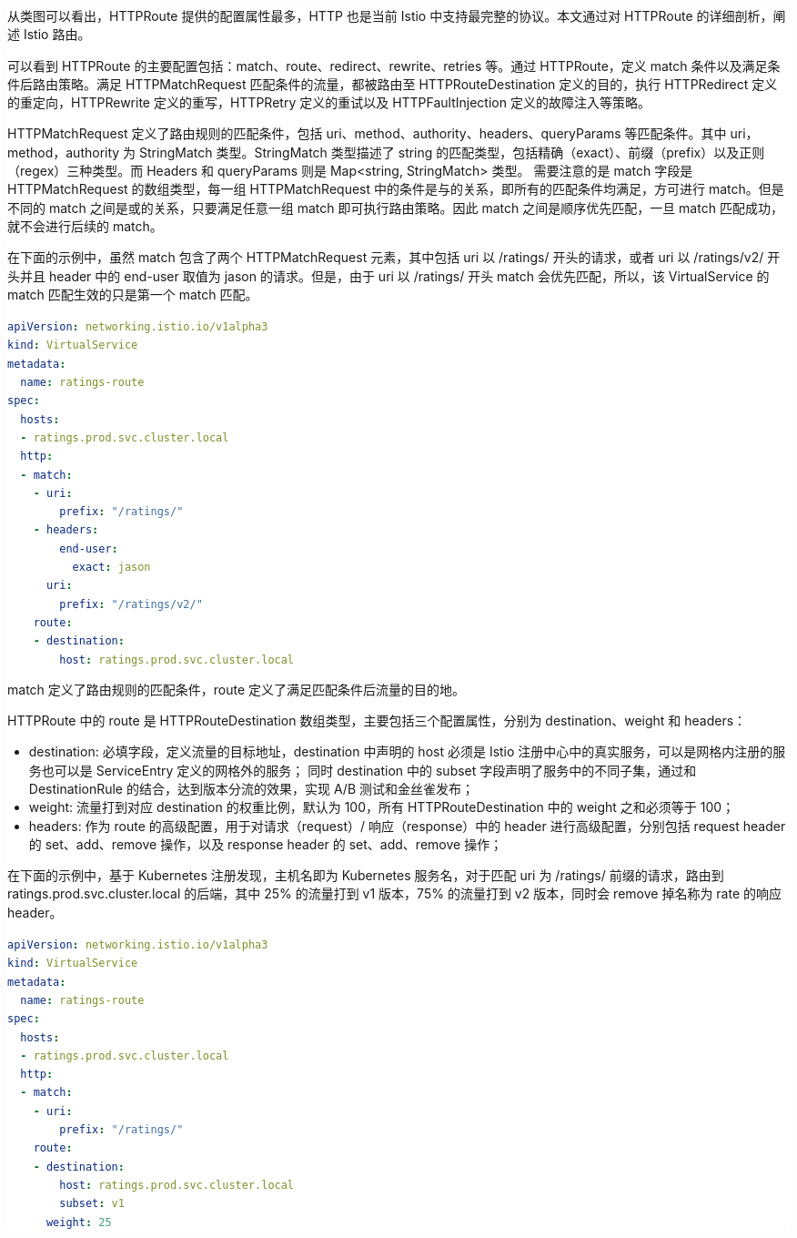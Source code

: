 从类图可以看出，HTTPRoute 提供的配置属性最多，HTTP 也是当前 Istio 中支持最完整的协议。本文通过对 HTTPRoute 的详细剖析，阐述 Istio 路由。

可以看到 HTTPRoute 的主要配置包括：match、route、redirect、rewrite、retries 等。通过 HTTPRoute，定义 match 条件以及满足条件后路由策略。满足 HTTPMatchRequest 匹配条件的流量，都被路由至 HTTPRouteDestination 定义的目的，执行 HTTPRedirect 定义的重定向，HTTPRewrite 定义的重写，HTTPRetry 定义的重试以及 HTTPFaultInjection 定义的故障注入等策略。

HTTPMatchRequest 定义了路由规则的匹配条件，包括 uri、method、authority、headers、queryParams 等匹配条件。其中 uri，method，authority 为 StringMatch 类型。StringMatch 类型描述了 string 的匹配类型，包括精确（exact）、前缀（prefix）以及正则（regex）三种类型。而 Headers 和 queryParams 则是 Map<string, StringMatch> 类型。
需要注意的是 match 字段是 HTTPMatchRequest 的数组类型，每一组 HTTPMatchRequest 中的条件是与的关系，即所有的匹配条件均满足，方可进行 match。但是不同的 match 之间是或的关系，只要满足任意一组 match 即可执行路由策略。因此 match 之间是顺序优先匹配，一旦 match 匹配成功，就不会进行后续的 match。

在下面的示例中，虽然 match 包含了两个 HTTPMatchRequest 元素，其中包括 uri 以 /ratings/ 开头的请求，或者 uri 以 /ratings/v2/ 开头并且 header 中的 end-user 取值为 jason 的请求。但是，由于 uri 以 /ratings/ 开头 match 会优先匹配，所以，该 VirtualService 的 match 匹配生效的只是第一个 match 匹配。

```yaml
apiVersion: networking.istio.io/v1alpha3
kind: VirtualService
metadata:
  name: ratings-route
spec:
  hosts:
  - ratings.prod.svc.cluster.local
  http:
  - match:
    - uri:
        prefix: "/ratings/"
    - headers:
        end-user:
          exact: jason
      uri:
        prefix: "/ratings/v2/"
    route:
    - destination:
        host: ratings.prod.svc.cluster.local
```
match 定义了路由规则的匹配条件，route 定义了满足匹配条件后流量的目的地。

HTTPRoute 中的 route 是 HTTPRouteDestination 数组类型，主要包括三个配置属性，分别为 destination、weight 和 headers：

* destination: 必填字段，定义流量的目标地址，destination 中声明的 host 必须是 Istio 注册中心中的真实服务，可以是网格内注册的服务也可以是 ServiceEntry 定义的网格外的服务；
同时 destination 中的 subset 字段声明了服务中的不同子集，通过和 DestinationRule 的结合，达到版本分流的效果，实现 A/B 测试和金丝雀发布；
* weight: 流量打到对应 destination 的权重比例，默认为 100，所有 HTTPRouteDestination 中的 weight 之和必须等于 100；
* headers: 作为 route 的高级配置，用于对请求（request）/ 响应（response）中的 header 进行高级配置，分别包括 request header 的 set、add、remove 操作，以及 response header 的 set、add、remove 操作；

在下面的示例中，基于 Kubernetes 注册发现，主机名即为 Kubernetes 服务名，对于匹配 uri 为 /ratings/ 前缀的请求，路由到 ratings.prod.svc.cluster.local 的后端，其中 25% 的流量打到 v1 版本，75% 的流量打到 v2 版本，同时会 remove 掉名称为 rate 的响应 header。

```yaml
apiVersion: networking.istio.io/v1alpha3
kind: VirtualService
metadata:
  name: ratings-route
spec:
  hosts:
  - ratings.prod.svc.cluster.local
  http:
  - match:
    - uri:
        prefix: "/ratings/"
    route:
    - destination:
        host: ratings.prod.svc.cluster.local
        subset: v1
      weight: 25
```